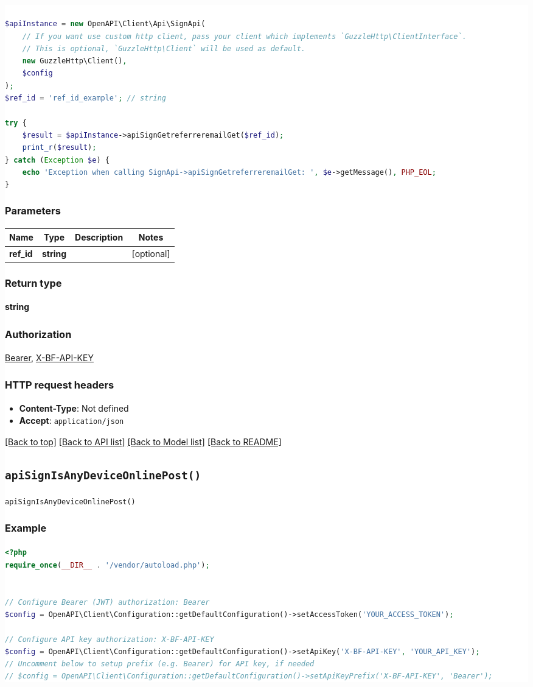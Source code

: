 ```php

$apiInstance = new OpenAPI\Client\Api\SignApi(
    // If you want use custom http client, pass your client which implements `GuzzleHttp\ClientInterface`.
    // This is optional, `GuzzleHttp\Client` will be used as default.
    new GuzzleHttp\Client(),
    $config
);
$ref_id = 'ref_id_example'; // string

try {
    $result = $apiInstance->apiSignGetreferreremailGet($ref_id);
    print_r($result);
} catch (Exception $e) {
    echo 'Exception when calling SignApi->apiSignGetreferreremailGet: ', $e->getMessage(), PHP_EOL;
}
```

### Parameters

Name | Type | Description  | Notes
------------- | ------------- | ------------- | -------------
 **ref_id** | **string**|  | [optional]

### Return type

**string**

### Authorization

[Bearer](../../README.md#Bearer), [X-BF-API-KEY](../../README.md#X-BF-API-KEY)

### HTTP request headers

- **Content-Type**: Not defined
- **Accept**: `application/json`

[[Back to top]](#) [[Back to API list]](../../README.md#endpoints)
[[Back to Model list]](../../README.md#models)
[[Back to README]](../../README.md)

## `apiSignIsAnyDeviceOnlinePost()`

```php
apiSignIsAnyDeviceOnlinePost()
```



### Example

```php
<?php
require_once(__DIR__ . '/vendor/autoload.php');


// Configure Bearer (JWT) authorization: Bearer
$config = OpenAPI\Client\Configuration::getDefaultConfiguration()->setAccessToken('YOUR_ACCESS_TOKEN');

// Configure API key authorization: X-BF-API-KEY
$config = OpenAPI\Client\Configuration::getDefaultConfiguration()->setApiKey('X-BF-API-KEY', 'YOUR_API_KEY');
// Uncomment below to setup prefix (e.g. Bearer) for API key, if needed
// $config = OpenAPI\Client\Configuration::getDefaultConfiguration()->setApiKeyPrefix('X-BF-API-KEY', 'Bearer');
```
